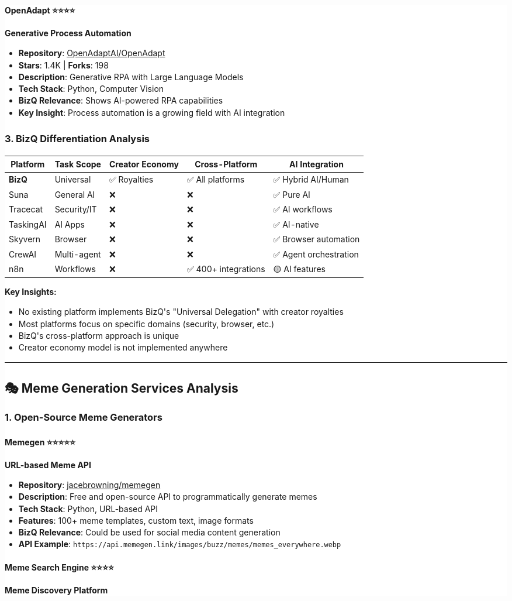#### **OpenAdapt** ⭐⭐⭐⭐
**Generative Process Automation**

- **Repository**: [OpenAdaptAI/OpenAdapt](https://github.com/OpenAdaptAI/OpenAdapt)
- **Stars**: 1.4K | **Forks**: 198
- **Description**: Generative RPA with Large Language Models
- **Tech Stack**: Python, Computer Vision
- **BizQ Relevance**: Shows AI-powered RPA capabilities
- **Key Insight**: Process automation is a growing field with AI integration

### **3. BizQ Differentiation Analysis**

| Platform | Task Scope | Creator Economy | Cross-Platform | AI Integration |
|----------|------------|-----------------|----------------|----------------|
| **BizQ** | Universal | ✅ Royalties | ✅ All platforms | ✅ Hybrid AI/Human |
| Suna | General AI | ❌ | ❌ | ✅ Pure AI |
| Tracecat | Security/IT | ❌ | ❌ | ✅ AI workflows |
| TaskingAI | AI Apps | ❌ | ❌ | ✅ AI-native |
| Skyvern | Browser | ❌ | ❌ | ✅ Browser automation |
| CrewAI | Multi-agent | ❌ | ❌ | ✅ Agent orchestration |
| n8n | Workflows | ❌ | ✅ 400+ integrations | 🟡 AI features |

**Key Insights:**
- No existing platform implements BizQ's "Universal Delegation" with creator royalties
- Most platforms focus on specific domains (security, browser, etc.)
- BizQ's cross-platform approach is unique
- Creator economy model is not implemented anywhere

---

## 🎭 **Meme Generation Services Analysis**

### **1. Open-Source Meme Generators**

#### **Memegen** ⭐⭐⭐⭐⭐
**URL-based Meme API**

- **Repository**: [jacebrowning/memegen](https://github.com/jacebrowning/memegen)
- **Description**: Free and open-source API to programmatically generate memes
- **Tech Stack**: Python, URL-based API
- **Features**: 100+ meme templates, custom text, image formats
- **BizQ Relevance**: Could be used for social media content generation
- **API Example**: `https://api.memegen.link/images/buzz/memes/memes_everywhere.webp`

#### **Meme Search Engine** ⭐⭐⭐⭐
**Meme Discovery Platform**
